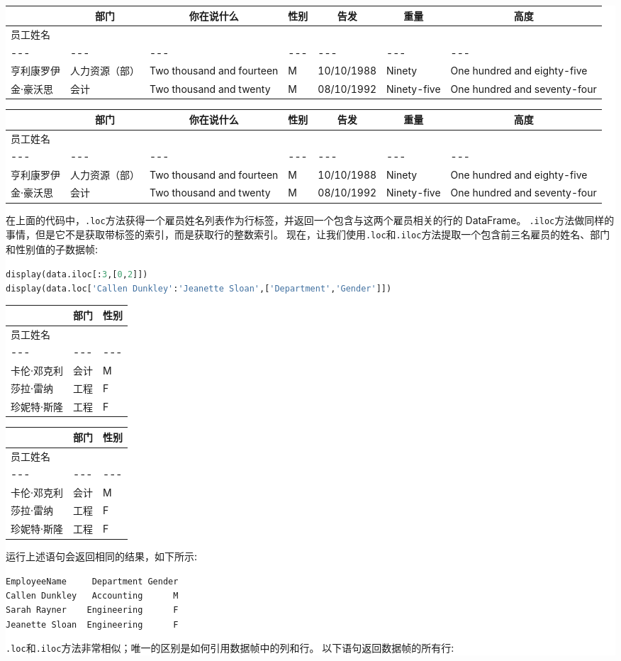 |  | 部门 | 你在说什么 | 性别 | 告发 | 重量 | 高度 |
| --- | --- | --- | --- | --- | --- | --- |
| 员工姓名 |  |  |  |  |  |  |
| --- | --- | --- | --- | --- | --- | --- |
| 亨利康罗伊 | 人力资源（部） | Two thousand and fourteen | M | 10/10/1988 | Ninety | One hundred and eighty-five |
| 金·豪沃思 | 会计 | Two thousand and twenty | M | 08/10/1992 | Ninety-five | One hundred and seventy-four |

|  | 部门 | 你在说什么 | 性别 | 告发 | 重量 | 高度 |
| --- | --- | --- | --- | --- | --- | --- |
| 员工姓名 |  |  |  |  |  |  |
| --- | --- | --- | --- | --- | --- | --- |
| 亨利康罗伊 | 人力资源（部） | Two thousand and fourteen | M | 10/10/1988 | Ninety | One hundred and eighty-five |
| 金·豪沃思 | 会计 | Two thousand and twenty | M | 08/10/1992 | Ninety-five | One hundred and seventy-four |

在上面的代码中，`.loc`方法获得一个雇员姓名列表作为行标签，并返回一个包含与这两个雇员相关的行的 DataFrame。
`.iloc`方法做同样的事情，但是它不是获取带标签的索引，而是获取行的整数索引。
现在，让我们使用`.loc`和`.iloc`方法提取一个包含前三名雇员的姓名、部门和性别值的子数据帧:

```py
display(data.iloc[:3,[0,2]])
display(data.loc['Callen Dunkley':'Jeanette Sloan',['Department','Gender']])
```

|  | 部门 | 性别 |
| --- | --- | --- |
| 员工姓名 |  |  |
| --- | --- | --- |
| 卡伦·邓克利 | 会计 | M |
| 莎拉·雷纳 | 工程 | F |
| 珍妮特·斯隆 | 工程 | F |

|  | 部门 | 性别 |
| --- | --- | --- |
| 员工姓名 |  |  |
| --- | --- | --- |
| 卡伦·邓克利 | 会计 | M |
| 莎拉·雷纳 | 工程 | F |
| 珍妮特·斯隆 | 工程 | F |

运行上述语句会返回相同的结果，如下所示:

```py
EmployeeName     Department Gender                      
Callen Dunkley   Accounting      M
Sarah Rayner    Engineering      F
Jeanette Sloan  Engineering      F
```

`.loc`和`.iloc`方法非常相似；唯一的区别是如何引用数据帧中的列和行。
以下语句返回数据帧的所有行:
